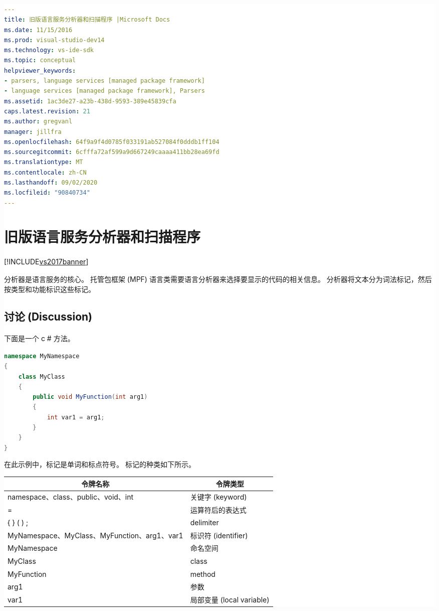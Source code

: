 ```yaml
---
title: 旧版语言服务分析器和扫描程序 |Microsoft Docs
ms.date: 11/15/2016
ms.prod: visual-studio-dev14
ms.technology: vs-ide-sdk
ms.topic: conceptual
helpviewer_keywords:
- parsers, language services [managed package framework]
- language services [managed package framework], Parsers
ms.assetid: 1ac3de27-a23b-438d-9593-389e45839cfa
caps.latest.revision: 21
ms.author: gregvanl
manager: jillfra
ms.openlocfilehash: 64f9a9f4d0785f033191ab527084f0dddb1ff104
ms.sourcegitcommit: 6cfffa72af599a9d667249caaaa411bb28ea69fd
ms.translationtype: MT
ms.contentlocale: zh-CN
ms.lasthandoff: 09/02/2020
ms.locfileid: "90840734"
---
```

# <a name="legacy-language-service-parser-and-scanner"></a>旧版语言服务分析器和扫描程序
[!INCLUDE[vs2017banner](../../includes/vs2017banner.md)]

分析器是语言服务的核心。 托管包框架 (MPF) 语言类需要语言分析器来选择要显示的代码的相关信息。 分析器将文本分为词法标记，然后按类型和功能标识这些标记。  
  
## <a name="discussion"></a>讨论 (Discussion)  
 下面是一个 c # 方法。  
  
```csharp  
namespace MyNamespace  
{  
    class MyClass  
    {  
        public void MyFunction(int arg1)  
        {  
            int var1 = arg1;  
        }  
    }  
}  
```  
  
 在此示例中，标记是单词和标点符号。 标记的种类如下所示。  
  
|令牌名称|令牌类型|  
|----------------|----------------|  
|namespace、class、public、void、int|关键字 (keyword)|  
|=|运算符后的表达式|  
|{ } ( ) ;|delimiter|  
|MyNamespace、MyClass、MyFunction、arg1、var1|标识符 (identifier)|  
|MyNamespace|命名空间|  
|MyClass|class|  
|MyFunction|method|  
|arg1|参数|  
|var1|局部变量 (local variable)|  
  